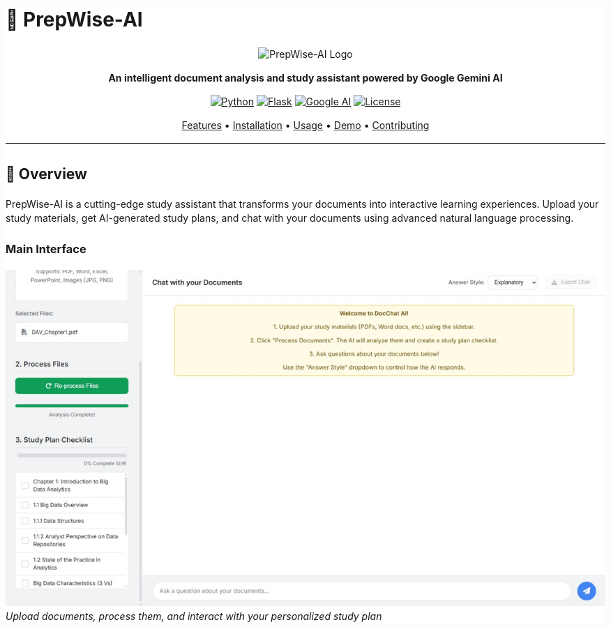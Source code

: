 # 🧠 PrepWise-AI

<div align="center">

![PrepWise-AI Logo](https://img.shields.io/badge/PrepWise-AI%20Study%20Assistant-blue?style=for-the-badge&logo=brain&logoColor=white)

**An intelligent document analysis and study assistant powered by Google Gemini AI**

[![Python](https://img.shields.io/badge/Python-3.8+-blue?style=flat-square&logo=python)](https://www.python.org/)
[![Flask](https://img.shields.io/badge/Flask-2.0+-green?style=flat-square&logo=flask)](https://flask.palletsprojects.com/)
[![Google AI](https://img.shields.io/badge/Google-Gemini%20AI-orange?style=flat-square&logo=google)](https://ai.google.dev/)
[![License](https://img.shields.io/badge/License-MIT-yellow?style=flat-square)](LICENSE)

[Features](#-features) • [Installation](#-installation) • [Usage](#-usage) • [Demo](#-demo) • [Contributing](#-contributing)

</div>

---

## 🎯 Overview

PrepWise-AI is a cutting-edge study assistant that transforms your documents into interactive learning experiences. Upload your study materials, get AI-generated study plans, and chat with your documents using advanced natural language processing.

### Main Interface
![PrepWise-AI Interface](Images/Main_Interface.jpeg)
*Upload documents, process them, and interact with your personalized study plan*
